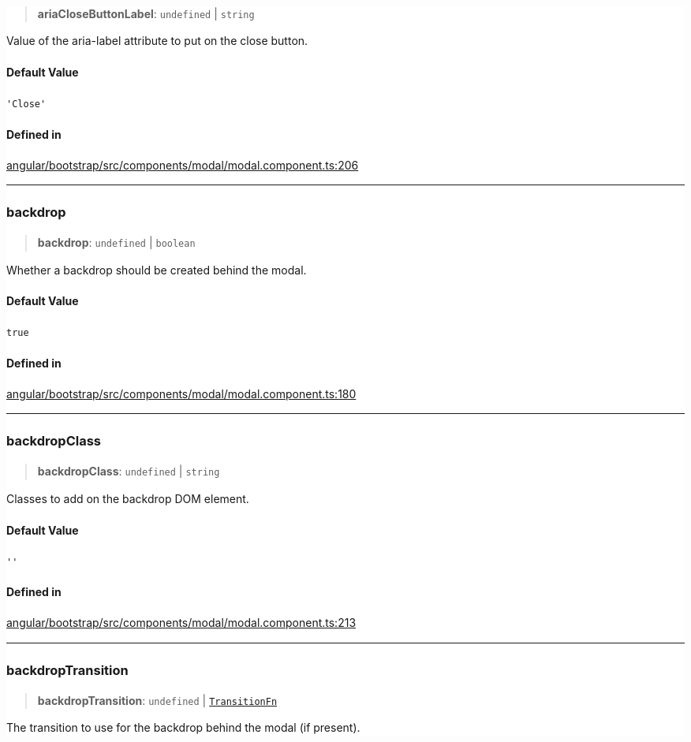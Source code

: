 > **ariaCloseButtonLabel**: `undefined` \| `string`

Value of the aria-label attribute to put on the close button.

#### Default Value

`'Close'`

#### Defined in

[angular/bootstrap/src/components/modal/modal.component.ts:206](https://github.com/AmadeusITGroup/AgnosUI/blob/ca21279d48046b3d197cb29c6421bb3bf3a7a811/angular/bootstrap/src/components/modal/modal.component.ts#L206)

***

### backdrop

> **backdrop**: `undefined` \| `boolean`

Whether a backdrop should be created behind the modal.

#### Default Value

`true`

#### Defined in

[angular/bootstrap/src/components/modal/modal.component.ts:180](https://github.com/AmadeusITGroup/AgnosUI/blob/ca21279d48046b3d197cb29c6421bb3bf3a7a811/angular/bootstrap/src/components/modal/modal.component.ts#L180)

***

### backdropClass

> **backdropClass**: `undefined` \| `string`

Classes to add on the backdrop DOM element.

#### Default Value

`''`

#### Defined in

[angular/bootstrap/src/components/modal/modal.component.ts:213](https://github.com/AmadeusITGroup/AgnosUI/blob/ca21279d48046b3d197cb29c6421bb3bf3a7a811/angular/bootstrap/src/components/modal/modal.component.ts#L213)

***

### backdropTransition

> **backdropTransition**: `undefined` \| [`TransitionFn`](../type-aliases/TransitionFn.md)

The transition to use for the backdrop behind the modal (if present).
